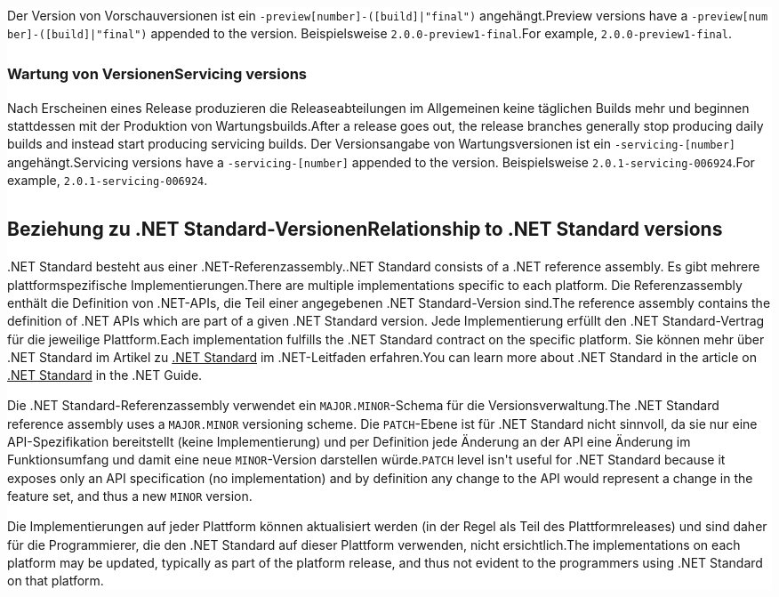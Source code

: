 <span data-ttu-id="40628-170">Der Version von Vorschauversionen ist ein `-preview[number]-([build]|"final")` angehängt.</span><span class="sxs-lookup"><span data-stu-id="40628-170">Preview versions have a `-preview[number]-([build]|"final")` appended to the version.</span></span> <span data-ttu-id="40628-171">Beispielsweise `2.0.0-preview1-final`.</span><span class="sxs-lookup"><span data-stu-id="40628-171">For example, `2.0.0-preview1-final`.</span></span>

### <a name="servicing-versions"></a><span data-ttu-id="40628-172">Wartung von Versionen</span><span class="sxs-lookup"><span data-stu-id="40628-172">Servicing versions</span></span>

<span data-ttu-id="40628-173">Nach Erscheinen eines Release produzieren die Releaseabteilungen im Allgemeinen keine täglichen Builds mehr und beginnen stattdessen mit der Produktion von Wartungsbuilds.</span><span class="sxs-lookup"><span data-stu-id="40628-173">After a release goes out, the release branches generally stop producing daily builds and instead start producing servicing builds.</span></span> <span data-ttu-id="40628-174">Der Versionsangabe von Wartungsversionen ist ein `-servicing-[number]` angehängt.</span><span class="sxs-lookup"><span data-stu-id="40628-174">Servicing versions have a `-servicing-[number]` appended to the version.</span></span> <span data-ttu-id="40628-175">Beispielsweise `2.0.1-servicing-006924`.</span><span class="sxs-lookup"><span data-stu-id="40628-175">For example, `2.0.1-servicing-006924`.</span></span>

## <a name="relationship-to-net-standard-versions"></a><span data-ttu-id="40628-176">Beziehung zu .NET Standard-Versionen</span><span class="sxs-lookup"><span data-stu-id="40628-176">Relationship to .NET Standard versions</span></span>

<span data-ttu-id="40628-177">.NET Standard besteht aus einer .NET-Referenzassembly.</span><span class="sxs-lookup"><span data-stu-id="40628-177">.NET Standard consists of a .NET reference assembly.</span></span> <span data-ttu-id="40628-178">Es gibt mehrere plattformspezifische Implementierungen.</span><span class="sxs-lookup"><span data-stu-id="40628-178">There are multiple implementations specific to each platform.</span></span> <span data-ttu-id="40628-179">Die Referenzassembly enthält die Definition von .NET-APIs, die Teil einer angegebenen .NET Standard-Version sind.</span><span class="sxs-lookup"><span data-stu-id="40628-179">The reference assembly contains the definition of .NET APIs which are part of a given .NET Standard version.</span></span> <span data-ttu-id="40628-180">Jede Implementierung erfüllt den .NET Standard-Vertrag für die jeweilige Plattform.</span><span class="sxs-lookup"><span data-stu-id="40628-180">Each implementation fulfills the .NET Standard contract on the specific platform.</span></span> <span data-ttu-id="40628-181">Sie können mehr über .NET Standard im Artikel zu [.NET Standard](../../standard/net-standard.md) im .NET-Leitfaden erfahren.</span><span class="sxs-lookup"><span data-stu-id="40628-181">You can learn more about .NET Standard in the article on [.NET Standard](../../standard/net-standard.md) in the .NET Guide.</span></span>

<span data-ttu-id="40628-182">Die .NET Standard-Referenzassembly verwendet ein `MAJOR.MINOR`-Schema für die Versionsverwaltung.</span><span class="sxs-lookup"><span data-stu-id="40628-182">The .NET Standard reference assembly uses a `MAJOR.MINOR` versioning scheme.</span></span> <span data-ttu-id="40628-183">Die `PATCH`-Ebene ist für .NET Standard nicht sinnvoll, da sie nur eine API-Spezifikation bereitstellt (keine Implementierung) und per Definition jede Änderung an der API eine Änderung im Funktionsumfang und damit eine neue `MINOR`-Version darstellen würde.</span><span class="sxs-lookup"><span data-stu-id="40628-183">`PATCH` level isn't useful for .NET Standard because it exposes only an API specification (no implementation) and by definition any change to the API would represent a change in the feature set, and thus a new `MINOR` version.</span></span>

<span data-ttu-id="40628-184">Die Implementierungen auf jeder Plattform können aktualisiert werden (in der Regel als Teil des Plattformreleases) und sind daher für die Programmierer, die den .NET Standard auf dieser Plattform verwenden, nicht ersichtlich.</span><span class="sxs-lookup"><span data-stu-id="40628-184">The implementations on each platform may be updated, typically as part of the platform release, and thus not evident to the programmers using .NET Standard on that platform.</span></span>
